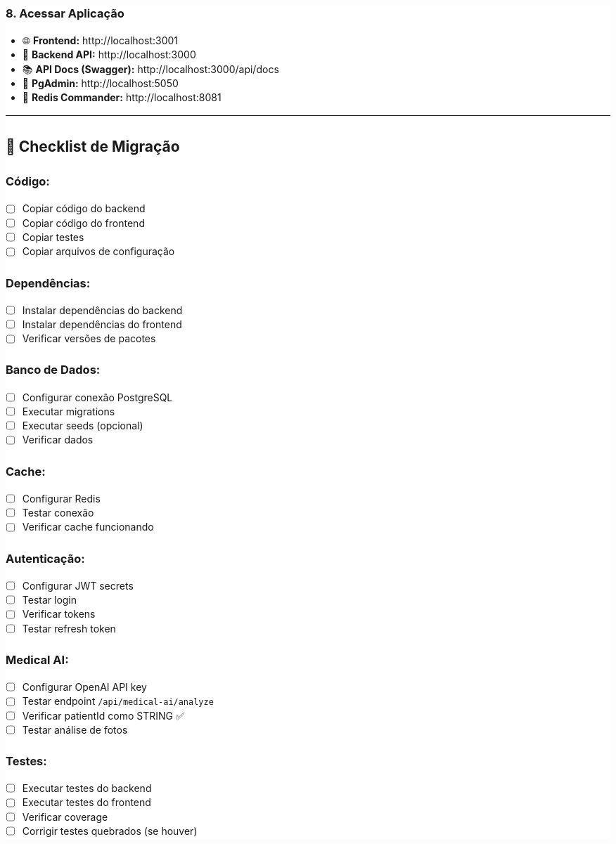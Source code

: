 ### **8. Acessar Aplicação**
- 🌐 **Frontend:** http://localhost:3001
- 🔧 **Backend API:** http://localhost:3000
- 📚 **API Docs (Swagger):** http://localhost:3000/api/docs
- 🐘 **PgAdmin:** http://localhost:5050
- 📮 **Redis Commander:** http://localhost:8081

---

## 🎯 Checklist de Migração

### **Código:**
- [ ] Copiar código do backend
- [ ] Copiar código do frontend
- [ ] Copiar testes
- [ ] Copiar arquivos de configuração

### **Dependências:**
- [ ] Instalar dependências do backend
- [ ] Instalar dependências do frontend
- [ ] Verificar versões de pacotes

### **Banco de Dados:**
- [ ] Configurar conexão PostgreSQL
- [ ] Executar migrations
- [ ] Executar seeds (opcional)
- [ ] Verificar dados

### **Cache:**
- [ ] Configurar Redis
- [ ] Testar conexão
- [ ] Verificar cache funcionando

### **Autenticação:**
- [ ] Configurar JWT secrets
- [ ] Testar login
- [ ] Verificar tokens
- [ ] Testar refresh token

### **Medical AI:**
- [ ] Configurar OpenAI API key
- [ ] Testar endpoint `/api/medical-ai/analyze`
- [ ] Verificar patientId como STRING ✅
- [ ] Testar análise de fotos

### **Testes:**
- [ ] Executar testes do backend
- [ ] Executar testes do frontend
- [ ] Verificar coverage
- [ ] Corrigir testes quebrados (se houver)
